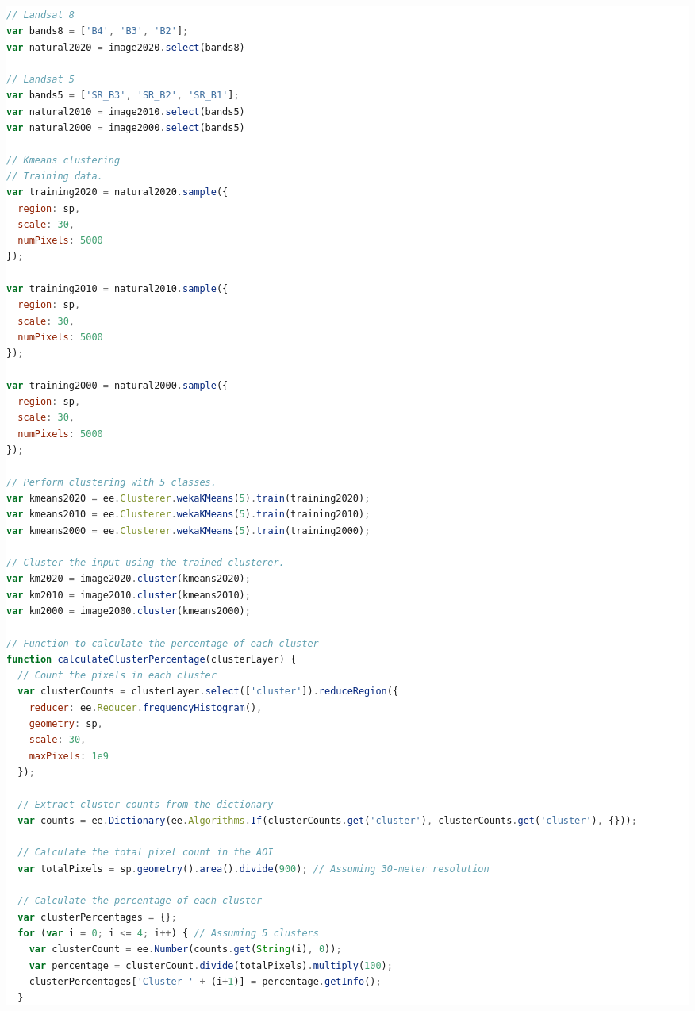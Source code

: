 ```javascript
// Landsat 8
var bands8 = ['B4', 'B3', 'B2'];
var natural2020 = image2020.select(bands8)

// Landsat 5
var bands5 = ['SR_B3', 'SR_B2', 'SR_B1'];
var natural2010 = image2010.select(bands5)
var natural2000 = image2000.select(bands5)

// Kmeans clustering
// Training data.
var training2020 = natural2020.sample({
  region: sp,
  scale: 30,
  numPixels: 5000
});

var training2010 = natural2010.sample({
  region: sp,
  scale: 30,
  numPixels: 5000
});

var training2000 = natural2000.sample({
  region: sp,
  scale: 30,
  numPixels: 5000
});

// Perform clustering with 5 classes.
var kmeans2020 = ee.Clusterer.wekaKMeans(5).train(training2020);
var kmeans2010 = ee.Clusterer.wekaKMeans(5).train(training2010);
var kmeans2000 = ee.Clusterer.wekaKMeans(5).train(training2000);

// Cluster the input using the trained clusterer.
var km2020 = image2020.cluster(kmeans2020);
var km2010 = image2010.cluster(kmeans2010);
var km2000 = image2000.cluster(kmeans2000);

// Function to calculate the percentage of each cluster
function calculateClusterPercentage(clusterLayer) {
  // Count the pixels in each cluster
  var clusterCounts = clusterLayer.select(['cluster']).reduceRegion({
    reducer: ee.Reducer.frequencyHistogram(),
    geometry: sp,
    scale: 30,
    maxPixels: 1e9
  });

  // Extract cluster counts from the dictionary
  var counts = ee.Dictionary(ee.Algorithms.If(clusterCounts.get('cluster'), clusterCounts.get('cluster'), {}));

  // Calculate the total pixel count in the AOI
  var totalPixels = sp.geometry().area().divide(900); // Assuming 30-meter resolution

  // Calculate the percentage of each cluster
  var clusterPercentages = {};
  for (var i = 0; i <= 4; i++) { // Assuming 5 clusters
    var clusterCount = ee.Number(counts.get(String(i), 0));
    var percentage = clusterCount.divide(totalPixels).multiply(100);
    clusterPercentages['Cluster ' + (i+1)] = percentage.getInfo();
  }
```